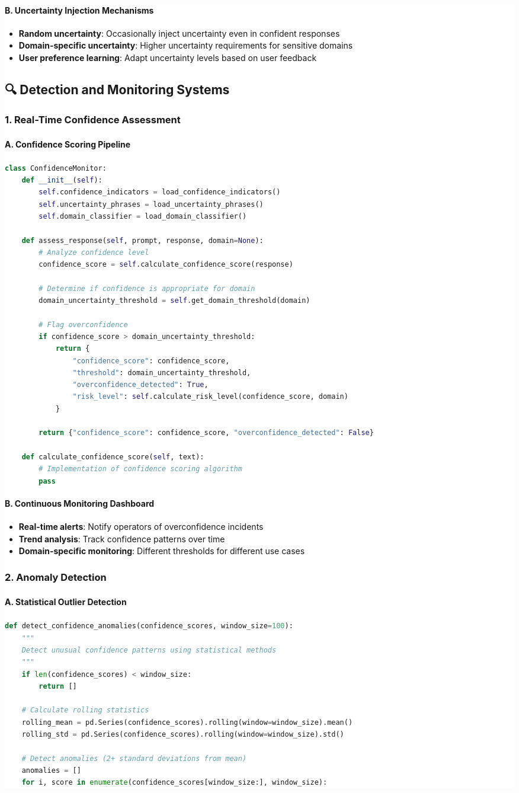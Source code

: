#### B. Uncertainty Injection Mechanisms
- **Random uncertainty**: Occasionally inject uncertainty even in confident responses
- **Domain-specific uncertainty**: Higher uncertainty requirements for sensitive domains
- **User preference learning**: Adapt uncertainty levels based on user feedback

## 🔍 Detection and Monitoring Systems

### 1. Real-Time Confidence Assessment

#### A. Confidence Scoring Pipeline
```python
class ConfidenceMonitor:
    def __init__(self):
        self.confidence_indicators = load_confidence_indicators()
        self.uncertainty_phrases = load_uncertainty_phrases()
        self.domain_classifier = load_domain_classifier()
        
    def assess_response(self, prompt, response, domain=None):
        # Analyze confidence level
        confidence_score = self.calculate_confidence_score(response)
        
        # Determine if confidence is appropriate for domain
        domain_uncertainty_threshold = self.get_domain_threshold(domain)
        
        # Flag overconfidence
        if confidence_score > domain_uncertainty_threshold:
            return {
                "confidence_score": confidence_score,
                "threshold": domain_uncertainty_threshold,
                "overconfidence_detected": True,
                "risk_level": self.calculate_risk_level(confidence_score, domain)
            }
        
        return {"confidence_score": confidence_score, "overconfidence_detected": False}
    
    def calculate_confidence_score(self, text):
        # Implementation of confidence scoring algorithm
        pass
```

#### B. Continuous Monitoring Dashboard
- **Real-time alerts**: Notify operators of overconfidence incidents
- **Trend analysis**: Track confidence patterns over time
- **Domain-specific monitoring**: Different thresholds for different use cases

### 2. Anomaly Detection

#### A. Statistical Outlier Detection
```python
def detect_confidence_anomalies(confidence_scores, window_size=100):
    """
    Detect unusual confidence patterns using statistical methods
    """
    if len(confidence_scores) < window_size:
        return []
    
    # Calculate rolling statistics
    rolling_mean = pd.Series(confidence_scores).rolling(window=window_size).mean()
    rolling_std = pd.Series(confidence_scores).rolling(window=window_size).std()
    
    # Detect anomalies (2+ standard deviations from mean)
    anomalies = []
    for i, score in enumerate(confidence_scores[window_size:], window_size):
```